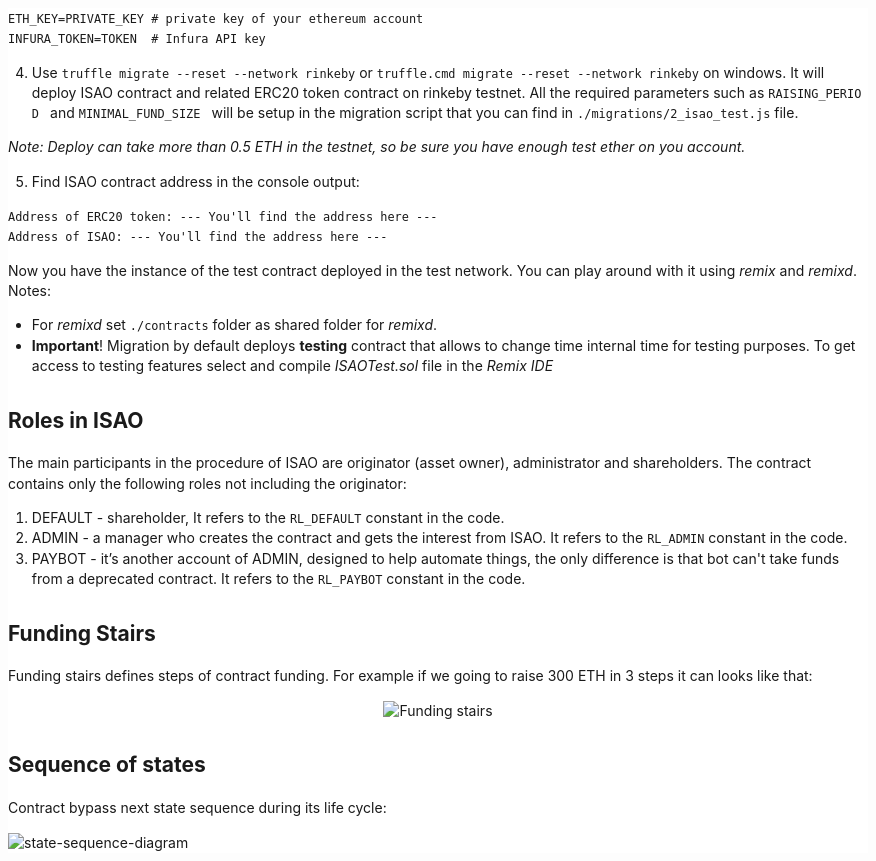 ```
ETH_KEY=PRIVATE_KEY # private key of your ethereum account
INFURA_TOKEN=TOKEN  # Infura API key
```

4) Use `truffle migrate --reset --network rinkeby`  or  `truffle.cmd migrate --reset --network rinkeby` on windows. It will deploy ISAO contract and related ERC20 token contract on rinkeby testnet. All the required parameters such as `RAISING_PERIOD ` and `MINIMAL_FUND_SIZE ` will be setup in the migration script  that you can find in `./migrations/2_isao_test.js` file.

*Note: Deploy can take more than 0.5 ETH in the testnet, so be sure you have enough test ether on you account.*

5) Find ISAO contract address in the console output:

```
Address of ERC20 token: --- You'll find the address here ---
Address of ISAO: --- You'll find the address here ---
```

Now you have the instance of the test contract deployed in the test network. You can play around with it using *remix* and *remixd*. Notes: 

* For *remixd* set `./contracts` folder as shared folder for *remixd*.
* **Important**! Migration by default deploys **testing** contract that allows to change time internal time for testing purposes. To get access to testing features select and compile *ISAOTest.sol* file in the *Remix IDE*

## Roles in ISAO

The main participants in the procedure of ISAO are originator (asset owner), administrator and shareholders. The contract contains only the following roles not including the originator:

1. DEFAULT - shareholder, It refers to the `RL_DEFAULT` constant in the code. 
2. ADMIN  - a manager who creates the contract and gets the interest from ISAO. It refers to the `RL_ADMIN` constant in the code. 
3. PAYBOT -  it’s another account of ADMIN, designed to help automate things, the only difference is that bot can't take funds from a deprecated contract. It refers to the `RL_PAYBOT` constant in the code. 



## Funding Stairs
Funding stairs defines steps of contract funding. For example if we going to raise 300 ETH in 3 steps it can looks like that:
<p align="center">
  <img src="https://artall64.github.io/tmp-isao-images/funding-stairs.svg" alt="Funding stairs"/>
</p>


## Sequence of states
Contract bypass next state sequence during its life cycle:

![state-sequence-diagram](https://artall64.github.io/tmp-isao-images/state-sequence-diagram-v2.svg)
